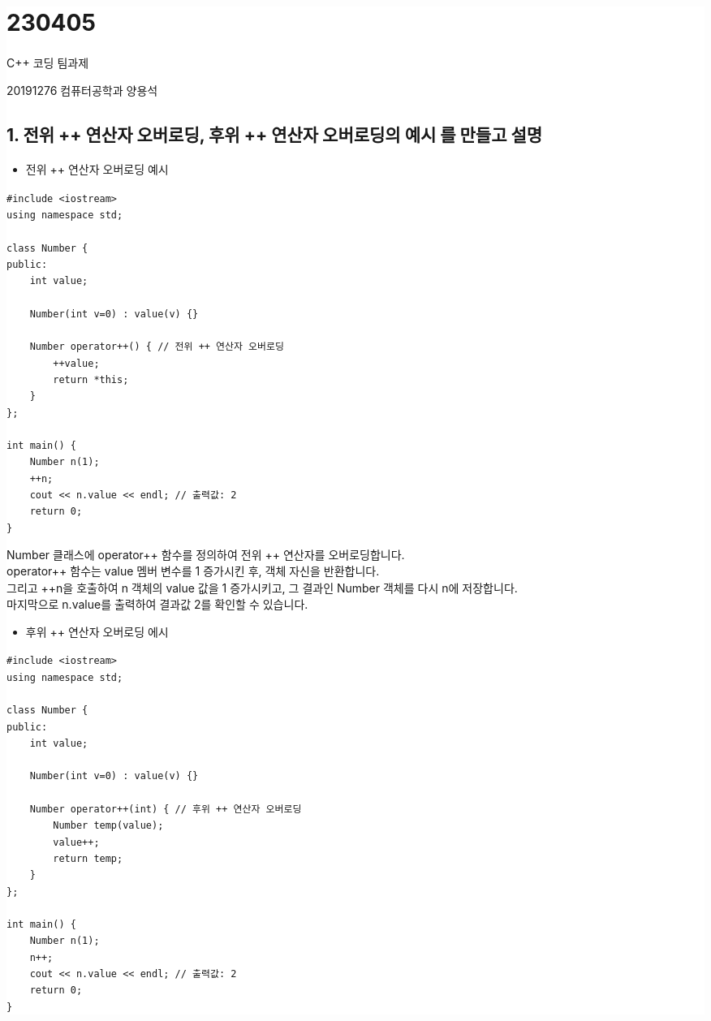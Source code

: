 # 230405

C++ 코딩 팀과제 

20191276 컴퓨터공학과 양용석 


## 1. 전위 ++ 연산자 오버로딩, 후위 ++ 연산자 오버로딩의 예시 를 만들고 설명

- 전위 ++ 연산자 오버로딩 예시

```
#include <iostream>
using namespace std;

class Number {
public:
    int value;
    
    Number(int v=0) : value(v) {}
    
    Number operator++() { // 전위 ++ 연산자 오버로딩
        ++value;
        return *this;
    }
};

int main() {
    Number n(1);
    ++n;
    cout << n.value << endl; // 출력값: 2
    return 0;
}
```
Number 클래스에 operator++ 함수를 정의하여 전위 ++ 연산자를 오버로딩합니다. </br>
operator++ 함수는 value 멤버 변수를 1 증가시킨 후, 객체 자신을 반환합니다.</br>
그리고 ++n을 호출하여 n 객체의 value 값을 1 증가시키고, 그 결과인 Number 객체를 다시 n에 저장합니다.</br>
마지막으로 n.value를 출력하여 결과값 2를 확인할 수 있습니다.


- 후위 ++ 연산자 오버로딩 에시

```
#include <iostream>
using namespace std;

class Number {
public:
    int value;
    
    Number(int v=0) : value(v) {}
    
    Number operator++(int) { // 후위 ++ 연산자 오버로딩
        Number temp(value);
        value++;
        return temp;
    }
};

int main() {
    Number n(1);
    n++;
    cout << n.value << endl; // 출력값: 2
    return 0;
}
```